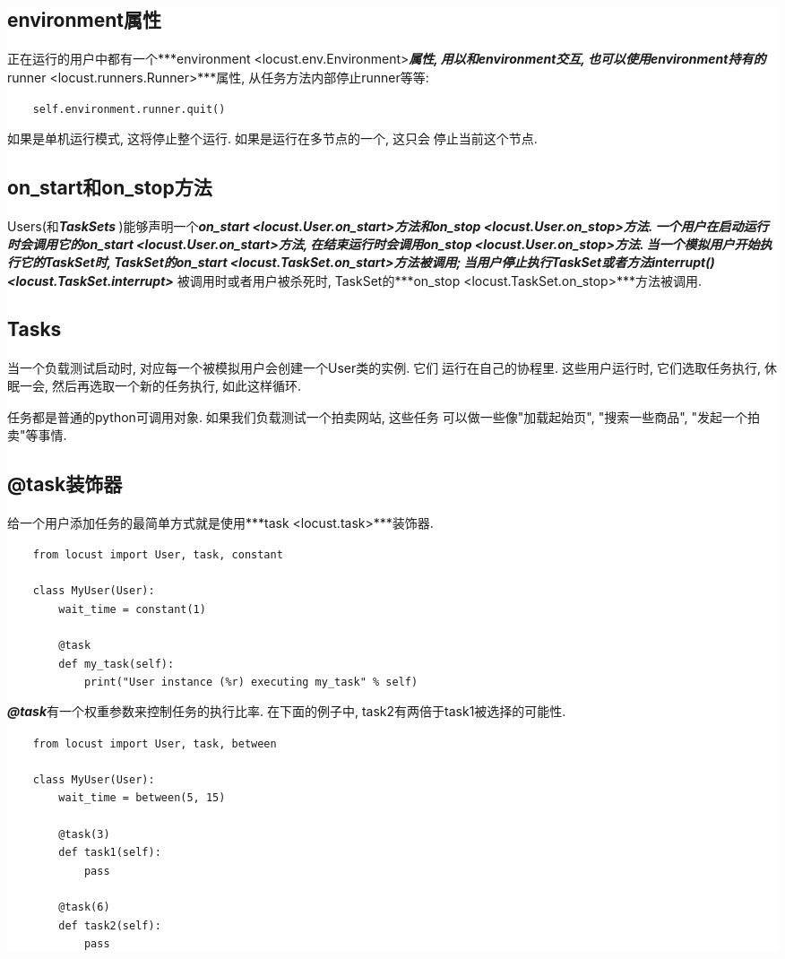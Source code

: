 ## environment属性

正在运行的用户中都有一个***environment <locust.env.Environment>***属性, 用以和environment交互, 
也可以使用environment持有的***runner <locust.runners.Runner>***属性, 从任务方法内部停止runner等等:

```
    self.environment.runner.quit()
```

如果是单机运行模式, 这将停止整个运行. 如果是运行在多节点的一个, 这只会
停止当前这个节点.


## on_start和on_stop方法

Users(和***TaskSets <tasksets>***)能够声明一个***on_start <locust.User.on_start>***方法和***on_stop <locust.User.on_stop>***方法.
一个用户在启动运行时会调用它的***on_start <locust.User.on_start>***方法,
在结束运行时会调用***on_stop <locust.User.on_stop>***方法.
当一个模拟用户开始执行它的TaskSet时, TaskSet的***on_start <locust.TaskSet.on_start>***方法被调用;
当用户停止执行TaskSet或者方法***interrupt() <locust.TaskSet.interrupt>***
被调用时或者用户被杀死时, TaskSet的***on_stop <locust.TaskSet.on_stop>***方法被调用.

## Tasks

当一个负载测试启动时, 对应每一个被模拟用户会创建一个User类的实例. 它们
运行在自己的协程里.
这些用户运行时, 它们选取任务执行, 休眠一会, 然后再选取一个新的任务执行,
如此这样循环.

任务都是普通的python可调用对象. 如果我们负载测试一个拍卖网站, 这些任务
可以做一些像"加载起始页", "搜索一些商品", "发起一个拍卖"等事情.

## @task装饰器

给一个用户添加任务的最简单方式就是使用***task <locust.task>***装饰器.

```
    from locust import User, task, constant

    class MyUser(User):
        wait_time = constant(1)

        @task
        def my_task(self):
            print("User instance (%r) executing my_task" % self)
```

***@task***有一个权重参数来控制任务的执行比率.
在下面的例子中, task2有两倍于task1被选择的可能性.

```
    from locust import User, task, between

    class MyUser(User):
        wait_time = between(5, 15)

        @task(3)
        def task1(self):
            pass

        @task(6)
        def task2(self):
            pass

```
